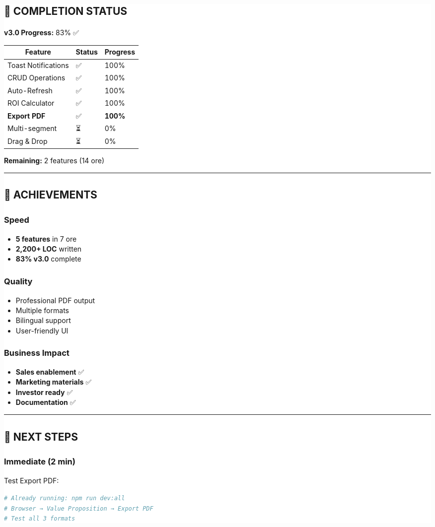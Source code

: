 
## 🎊 COMPLETION STATUS

**v3.0 Progress:** 83% ✅

| Feature | Status | Progress |
|---------|--------|----------|
| Toast Notifications | ✅ | 100% |
| CRUD Operations | ✅ | 100% |
| Auto-Refresh | ✅ | 100% |
| ROI Calculator | ✅ | 100% |
| **Export PDF** | ✅ | **100%** |
| Multi-segment | ⏳ | 0% |
| Drag & Drop | ⏳ | 0% |

**Remaining:** 2 features (14 ore)

---

## 💪 ACHIEVEMENTS

### Speed
- **5 features** in 7 ore
- **2,200+ LOC** written
- **83% v3.0** complete

### Quality
- Professional PDF output
- Multiple formats
- Bilingual support
- User-friendly UI

### Business Impact
- **Sales enablement** ✅
- **Marketing materials** ✅
- **Investor ready** ✅
- **Documentation** ✅

---

## 🎯 NEXT STEPS

### Immediate (2 min)
Test Export PDF:
```bash
# Already running: npm run dev:all
# Browser → Value Proposition → Export PDF
# Test all 3 formats
```
